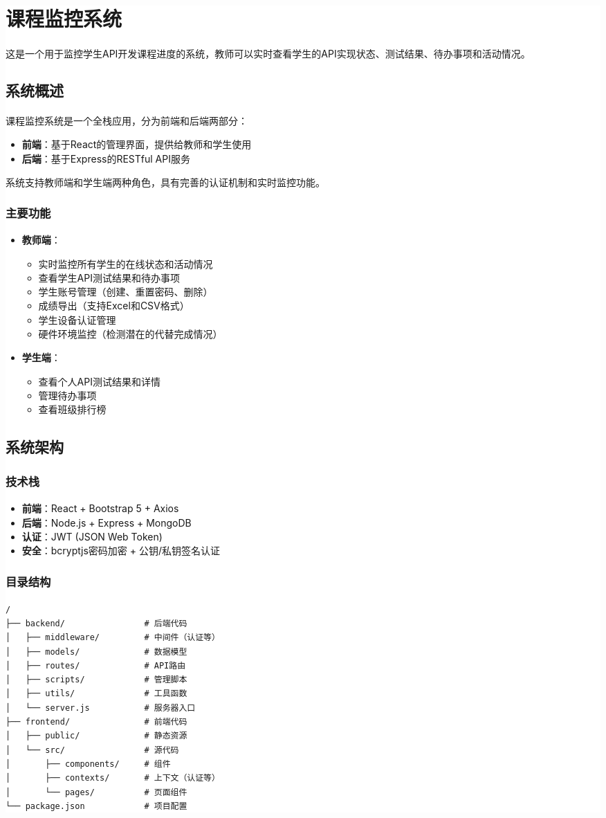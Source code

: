 # 课程监控系统

这是一个用于监控学生API开发课程进度的系统，教师可以实时查看学生的API实现状态、测试结果、待办事项和活动情况。

## 系统概述

课程监控系统是一个全栈应用，分为前端和后端两部分：

- **前端**：基于React的管理界面，提供给教师和学生使用
- **后端**：基于Express的RESTful API服务

系统支持教师端和学生端两种角色，具有完善的认证机制和实时监控功能。

### 主要功能

- **教师端**：
  - 实时监控所有学生的在线状态和活动情况
  - 查看学生API测试结果和待办事项
  - 学生账号管理（创建、重置密码、删除）
  - 成绩导出（支持Excel和CSV格式）
  - 学生设备认证管理
  - 硬件环境监控（检测潜在的代替完成情况）

- **学生端**：
  - 查看个人API测试结果和详情
  - 管理待办事项
  - 查看班级排行榜

## 系统架构

### 技术栈

- **前端**：React + Bootstrap 5 + Axios
- **后端**：Node.js + Express + MongoDB
- **认证**：JWT (JSON Web Token)
- **安全**：bcryptjs密码加密 + 公钥/私钥签名认证

### 目录结构

```
/
├── backend/                # 后端代码
│   ├── middleware/         # 中间件（认证等）
│   ├── models/             # 数据模型
│   ├── routes/             # API路由
│   ├── scripts/            # 管理脚本
│   ├── utils/              # 工具函数
│   └── server.js           # 服务器入口
├── frontend/               # 前端代码
│   ├── public/             # 静态资源
│   └── src/                # 源代码
│       ├── components/     # 组件
│       ├── contexts/       # 上下文（认证等）
│       └── pages/          # 页面组件
└── package.json            # 项目配置
```

